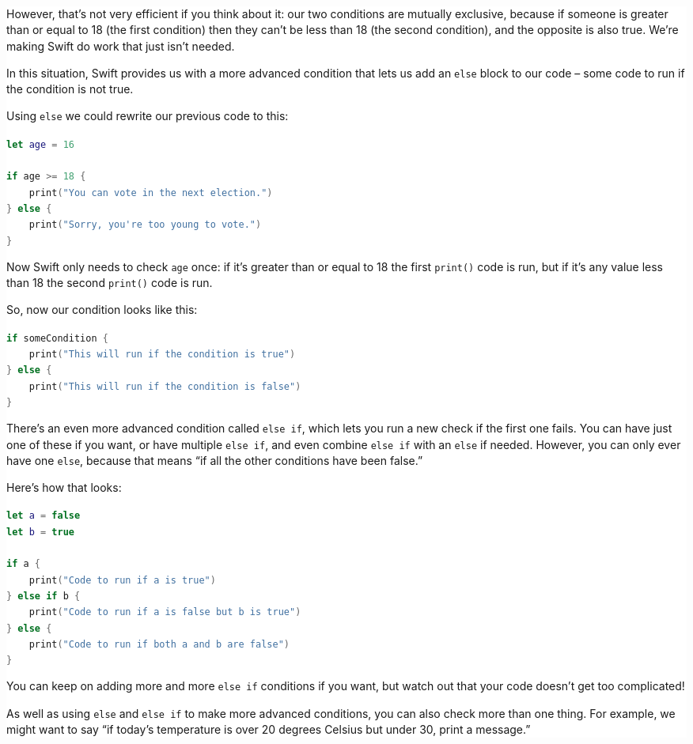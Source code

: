 However, that’s not very efficient if you think about it: our two conditions are mutually exclusive, because if someone is greater than or equal to 18 (the first condition) then they can’t be less than 18 (the second condition), and the opposite is also true. We’re making Swift do work that just isn’t needed.

In this situation, Swift provides us with a more advanced condition that lets us add an `else` block to our code – some code to run if the condition is not true.

Using `else` we could rewrite our previous code to this:

```swift
let age = 16

if age >= 18 {
    print("You can vote in the next election.")
} else {
    print("Sorry, you're too young to vote.")
}
```

Now Swift only needs to check `age` once: if it’s greater than or equal to 18 the first `print()` code is run, but if it’s any value less than 18 the second `print()` code is run.

So, now our condition looks like this:

```swift
if someCondition {
    print("This will run if the condition is true")
} else {
    print("This will run if the condition is false")
}
```

There’s an even more advanced condition called `else if`, which lets you run a new check if the first one fails. You can have just one of these if you want, or have multiple `else if`, and even combine `else if` with an `else` if needed. However, you can only ever have one `else`, because that means “if all the other conditions have been false.”

Here’s how that looks:

```swift
let a = false
let b = true

if a {
    print("Code to run if a is true")
} else if b {
    print("Code to run if a is false but b is true")
} else {
    print("Code to run if both a and b are false")
}
```

You can keep on adding more and more `else if` conditions if you want, but watch out that your code doesn’t get too complicated!

As well as using `else` and `else if` to make more advanced conditions, you can also check more than one thing. For example, we might want to say “if today’s temperature is over 20 degrees Celsius but under 30, print a message.”
